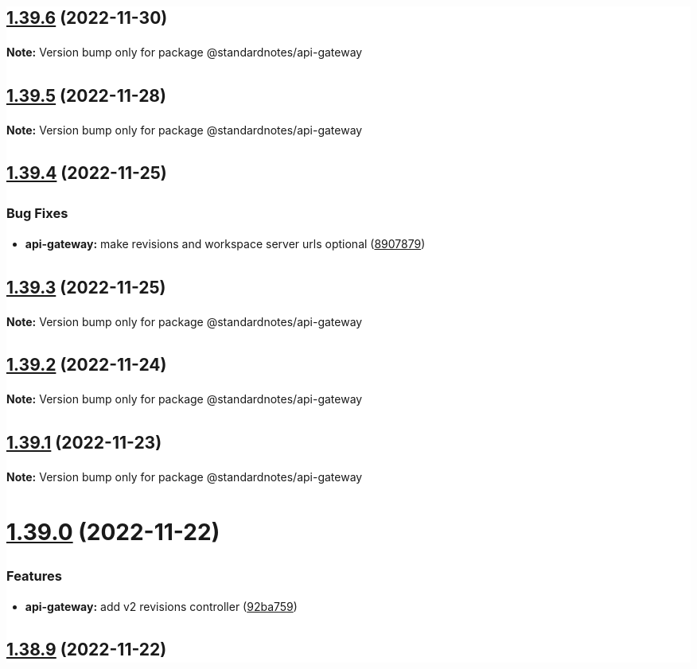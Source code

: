 ## [1.39.6](https://github.com/standardnotes/api-gateway/compare/@standardnotes/api-gateway@1.39.5...@standardnotes/api-gateway@1.39.6) (2022-11-30)

**Note:** Version bump only for package @standardnotes/api-gateway

## [1.39.5](https://github.com/standardnotes/api-gateway/compare/@standardnotes/api-gateway@1.39.4...@standardnotes/api-gateway@1.39.5) (2022-11-28)

**Note:** Version bump only for package @standardnotes/api-gateway

## [1.39.4](https://github.com/standardnotes/api-gateway/compare/@standardnotes/api-gateway@1.39.3...@standardnotes/api-gateway@1.39.4) (2022-11-25)

### Bug Fixes

* **api-gateway:** make revisions and workspace server urls optional ([8907879](https://github.com/standardnotes/api-gateway/commit/8907879a194d2d8328fbd3ca8ec9d0b608c2da50))

## [1.39.3](https://github.com/standardnotes/api-gateway/compare/@standardnotes/api-gateway@1.39.2...@standardnotes/api-gateway@1.39.3) (2022-11-25)

**Note:** Version bump only for package @standardnotes/api-gateway

## [1.39.2](https://github.com/standardnotes/api-gateway/compare/@standardnotes/api-gateway@1.39.1...@standardnotes/api-gateway@1.39.2) (2022-11-24)

**Note:** Version bump only for package @standardnotes/api-gateway

## [1.39.1](https://github.com/standardnotes/api-gateway/compare/@standardnotes/api-gateway@1.39.0...@standardnotes/api-gateway@1.39.1) (2022-11-23)

**Note:** Version bump only for package @standardnotes/api-gateway

# [1.39.0](https://github.com/standardnotes/api-gateway/compare/@standardnotes/api-gateway@1.38.9...@standardnotes/api-gateway@1.39.0) (2022-11-22)

### Features

* **api-gateway:** add v2 revisions controller ([92ba759](https://github.com/standardnotes/api-gateway/commit/92ba759b1c3719e773f989707ddd6d7a9ec57d1c))

## [1.38.9](https://github.com/standardnotes/api-gateway/compare/@standardnotes/api-gateway@1.38.8...@standardnotes/api-gateway@1.38.9) (2022-11-22)
